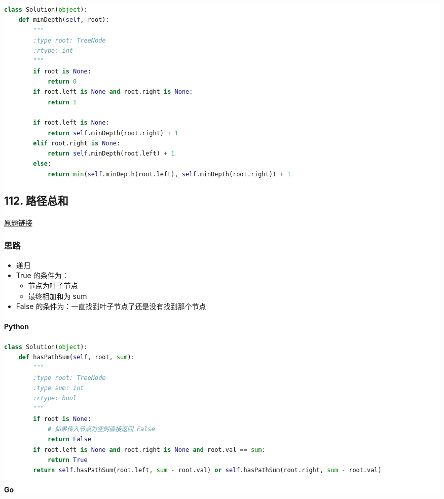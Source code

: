 ```python
class Solution(object):
    def minDepth(self, root):
        """
        :type root: TreeNode
        :rtype: int
        """
        if root is None:
            return 0
        if root.left is None and root.right is None:
            return 1
        
        if root.left is None:
            return self.minDepth(root.right) + 1
        elif root.right is None:
            return self.minDepth(root.left) + 1
        else:
            return min(self.minDepth(root.left), self.minDepth(root.right)) + 1
```

## 112. 路径总和

[原题链接](https://leetcode-cn.com/problems/path-sum/description/)

### 思路

- 递归
- True 的条件为：
    - 节点为叶子节点
    - 最终相加和为 sum
- False 的条件为：一直找到叶子节点了还是没有找到那个节点



#### **Python**

```python
class Solution(object):
    def hasPathSum(self, root, sum):
        """
        :type root: TreeNode
        :type sum: int
        :rtype: bool
        """
        if root is None:
            # 如果传入节点为空则直接返回 False
            return False
        if root.left is None and root.right is None and root.val == sum:
            return True
        return self.hasPathSum(root.left, sum - root.val) or self.hasPathSum(root.right, sum - root.val)
```

#### **Go**

